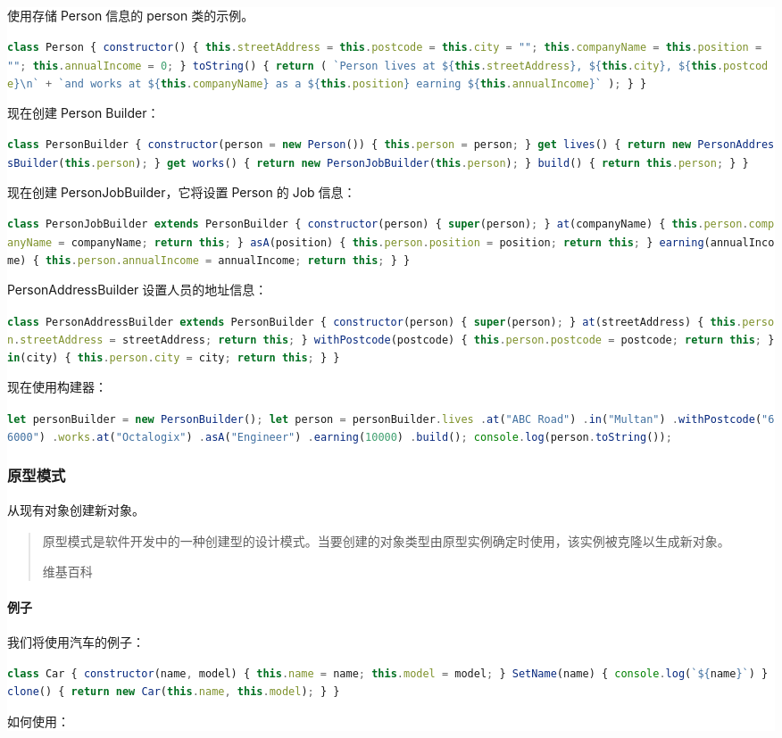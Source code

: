 使用存储 Person 信息的 person 类的示例。

```javascript
class Person { constructor() { this.streetAddress = this.postcode = this.city = ""; this.companyName = this.position = ""; this.annualIncome = 0; } toString() { return ( `Person lives at ${this.streetAddress}, ${this.city}, ${this.postcode}\n` + `and works at ${this.companyName} as a ${this.position} earning ${this.annualIncome}` ); } }
```

现在创建 Person Builder：

```javascript
class PersonBuilder { constructor(person = new Person()) { this.person = person; } get lives() { return new PersonAddressBuilder(this.person); } get works() { return new PersonJobBuilder(this.person); } build() { return this.person; } }
```

现在创建 PersonJobBuilder，它将设置 Person 的 Job 信息：

```javascript
class PersonJobBuilder extends PersonBuilder { constructor(person) { super(person); } at(companyName) { this.person.companyName = companyName; return this; } asA(position) { this.person.position = position; return this; } earning(annualIncome) { this.person.annualIncome = annualIncome; return this; } }
```

PersonAddressBuilder 设置人员的地址信息：

```javascript
class PersonAddressBuilder extends PersonBuilder { constructor(person) { super(person); } at(streetAddress) { this.person.streetAddress = streetAddress; return this; } withPostcode(postcode) { this.person.postcode = postcode; return this; } in(city) { this.person.city = city; return this; } }
```

现在使用构建器：

```javascript
let personBuilder = new PersonBuilder(); let person = personBuilder.lives .at("ABC Road") .in("Multan") .withPostcode("66000") .works.at("Octalogix") .asA("Engineer") .earning(10000) .build(); console.log(person.toString());
```

### 原型模式

从现有对象创建新对象。

> 原型模式是软件开发中的一种创建型的设计模式。当要创建的对象类型由原型实例确定时使用，该实例被克隆以生成新对象。
> 
> 维基百科

#### 例子

我们将使用汽车的例子：

```javascript
class Car { constructor(name, model) { this.name = name; this.model = model; } SetName(name) { console.log(`${name}`) } clone() { return new Car(this.name, this.model); } }
```

如何使用：
